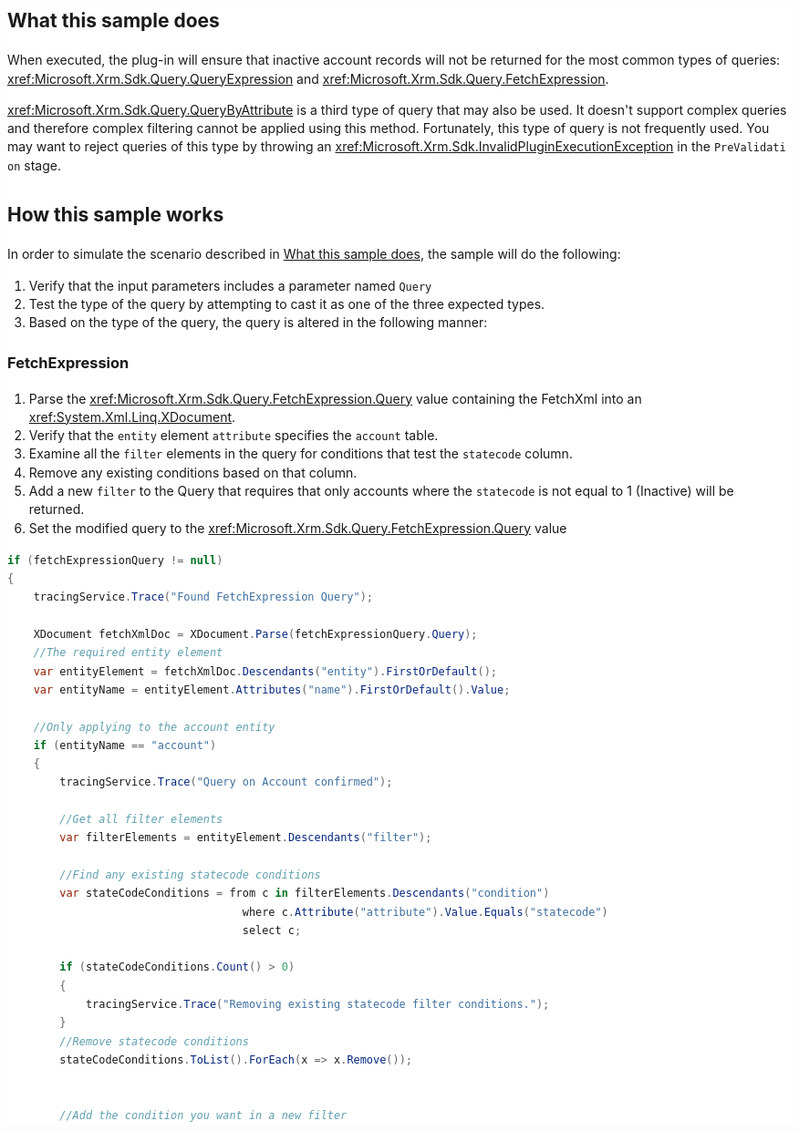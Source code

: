 ## What this sample does

When executed, the plug-in will ensure that inactive account records will not be returned for the most common types of queries: <xref:Microsoft.Xrm.Sdk.Query.QueryExpression> and <xref:Microsoft.Xrm.Sdk.Query.FetchExpression>.

<xref:Microsoft.Xrm.Sdk.Query.QueryByAttribute> is a third type of query that may also be used. It doesn't support complex queries and therefore complex filtering cannot be applied using this method. Fortunately, this type of query is not frequently used. You may want to reject queries of this type by throwing an <xref:Microsoft.Xrm.Sdk.InvalidPluginExecutionException> in the `PreValidation` stage.

## How this sample works

In order to simulate the scenario described in [What this sample does](#what-this-sample-does), the sample will do the following:

1. Verify that the input parameters includes a parameter named `Query`
1. Test the type of the query by attempting to cast it as one of the three expected types.
1. Based on the type of the query, the query is altered in the following manner:

### FetchExpression

1. Parse the <xref:Microsoft.Xrm.Sdk.Query.FetchExpression.Query> value containing the FetchXml into an <xref:System.Xml.Linq.XDocument>.
1. Verify that the `entity` element `attribute` specifies the `account` table.
1. Examine all the `filter` elements in the query for conditions that test the `statecode` column.
1. Remove any existing conditions based on that column.
1. Add a new `filter` to the Query that requires that only accounts where the `statecode` is not equal to 1 (Inactive) will be returned.
1. Set the modified query to the <xref:Microsoft.Xrm.Sdk.Query.FetchExpression.Query> value

```csharp
if (fetchExpressionQuery != null)
{
    tracingService.Trace("Found FetchExpression Query");

    XDocument fetchXmlDoc = XDocument.Parse(fetchExpressionQuery.Query);
    //The required entity element
    var entityElement = fetchXmlDoc.Descendants("entity").FirstOrDefault();
    var entityName = entityElement.Attributes("name").FirstOrDefault().Value;

    //Only applying to the account entity
    if (entityName == "account")
    {
        tracingService.Trace("Query on Account confirmed");

        //Get all filter elements
        var filterElements = entityElement.Descendants("filter");

        //Find any existing statecode conditions
        var stateCodeConditions = from c in filterElements.Descendants("condition")
                                    where c.Attribute("attribute").Value.Equals("statecode")
                                    select c;

        if (stateCodeConditions.Count() > 0)
        {
            tracingService.Trace("Removing existing statecode filter conditions.");
        }
        //Remove statecode conditions
        stateCodeConditions.ToList().ForEach(x => x.Remove());


        //Add the condition you want in a new filter
```